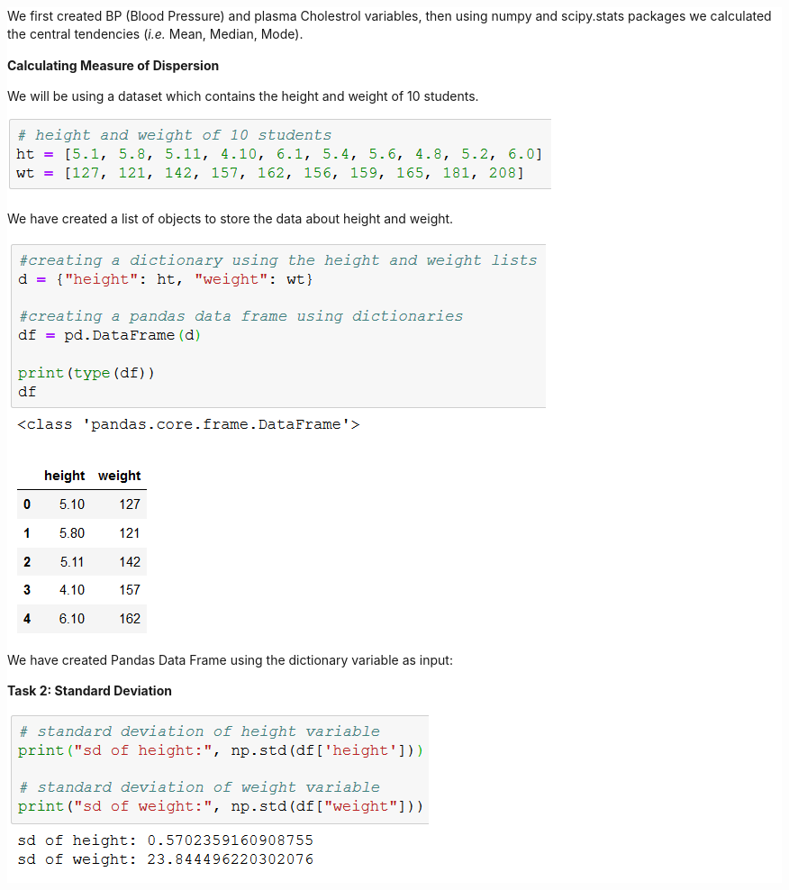 We first created BP (Blood Pressure) and plasma Cholestrol variables, then using numpy and scipy.stats packages we calculated the central tendencies (*i.e.* Mean, Median, Mode).

**Calculating Measure of Dispersion**

We will be using a dataset which contains the height and weight of 10 students.

![](./images/da/Aspose.Words.8e0affcc-ac68-4184-94d3-69ce9332cabb.051.png)

We have created a list of objects to store the data about height and weight.

![](./images/da/Aspose.Words.8e0affcc-ac68-4184-94d3-69ce9332cabb.052.png)

We have created Pandas Data Frame using the dictionary variable as input:



**Task 2: Standard Deviation**

![](./images/da/Aspose.Words.8e0affcc-ac68-4184-94d3-69ce9332cabb.053.png)
